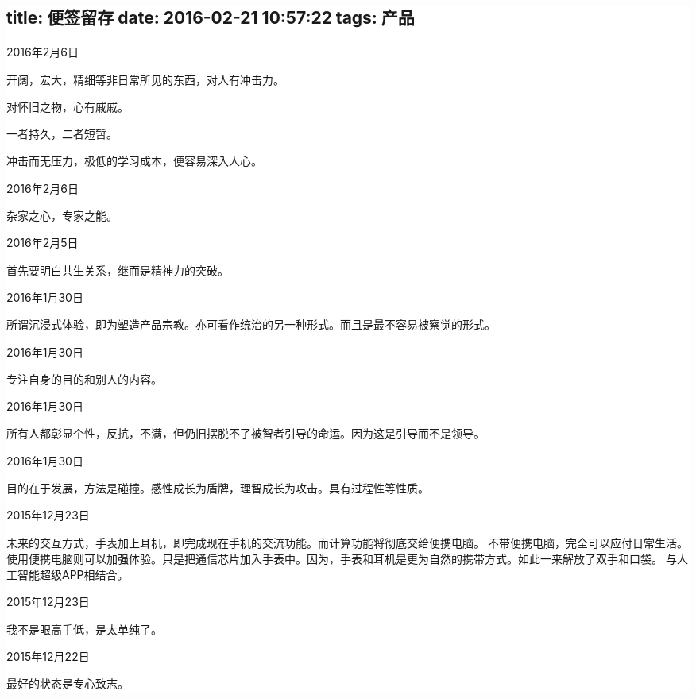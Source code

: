 title: 便签留存
date: 2016-02-21 10:57:22
tags: 产品
---
2016年2月6日

开阔，宏大，精细等非日常所见的东西，对人有冲击力。

​对怀旧之物，心有戚戚。

一者持久，二者短暂。

冲击而无压力，极低的学习成本，便容易深入人心。

 

2016年2月6日

杂家之心，专家之能。

 

2016年2月5日

首先要明白共生关系，继而是精神力的突破。

2016年1月30日

所谓沉浸式体验，即为塑造产品宗教。亦可看作统治的另一种形式。而且是最不容易被察觉的形式。

 

2016年1月30日

专注自身的目的和别人的内容。

 

2016年1月30日

所有人都彰显个性，反抗，不满，但仍旧摆脱不了被智者引导的命运。因为这是引导而不是领导。

 

2016年1月30日

目的在于发展，方法是碰撞。感性成长为盾牌，理智成长为攻击。具有过程性等性质。

 

2015年12月23日

未来的交互方式，手表加上耳机，即完成现在手机的交流功能。而计算功能将彻底交给便携电脑。
不带便携电脑，完全可以应付日常生活。使用便携电脑则可以加强体验。只是把通信芯片加入手表中。因为，手表和耳机是更为自然的携带方式。如此一来解放了双手和口袋。
与人工智能超级APP相结合。

 

2015年12月23日

我不是眼高手低，是太单纯了。

 

2015年12月22日

最好的状态是专心致志。
